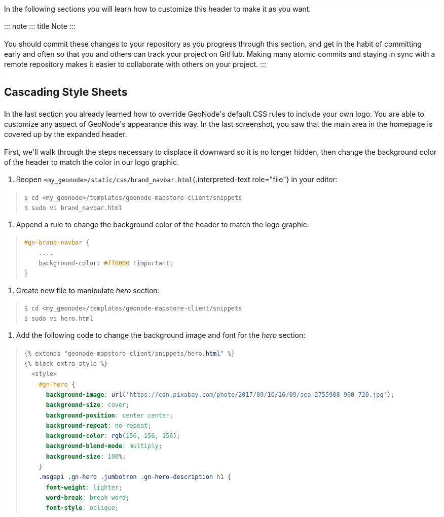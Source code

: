 In the following sections you will learn how to customize this header to make it as you want.

::: note
::: title
Note
:::

You should commit these changes to your repository as you progress through this section, and get in the habit of committing early and often so that you and others can track your project on GitHub.
Making many atomic commits and staying in sync with a remote repository makes it easier to collaborate with others on your project.
:::

## Cascading Style Sheets

In the last section you already learned how to override GeoNode's default CSS rules to include your own logo.
You are able to customize any aspect of GeoNode's appearance this way.
In the last screenshot, you saw that the main area in the homepage is covered up by the expanded header.

First, we'll walk through the steps necessary to displace it downward so it is no longer hidden, then change the background color of the header to match the color in our logo graphic.

1.  Reopen `<my_geonode>/static/css/brand_navbar.html`{.interpreted-text role="file"} in your editor:

> ``` console
> $ cd <my_geonode>/templates/geonode-mapstore-client/snippets
> $ sudo vi brand_navbar.html
> ```

1.  Append a rule to change the background color of the header to match the logo graphic:

> ``` css
> #gn-brand-navbar {
>     ....
>     background-color: #ff0000 !important;
> }
> ```

1.  Create new file to manipulate *hero* section:

> ``` console
> $ cd <my_geonode>/templates/geonode-mapstore-client/snippets
> $ sudo vi hero.html
> ```

1.  Add the following code to change the background image and font for the *hero* section:

> ``` css
> {% extends "geonode-mapstore-client/snippets/hero.html" %}
> {% block extra_style %}
>   <style>
>     #gn-hero {
>       background-image: url('https://cdn.pixabay.com/photo/2017/09/16/16/09/sea-2755908_960_720.jpg');
>       background-size: cover;
>       background-position: center center;
>       background-repeat: no-repeat;
>       background-color: rgb(156, 156, 156);
>       background-blend-mode: multiply;
>       background-size: 100%;
>     }
>     .msgapi .gn-hero .jumbotron .gn-hero-description h1 {
>       font-weight: lighter;
>       word-break: break-word;
>       font-style: oblique;